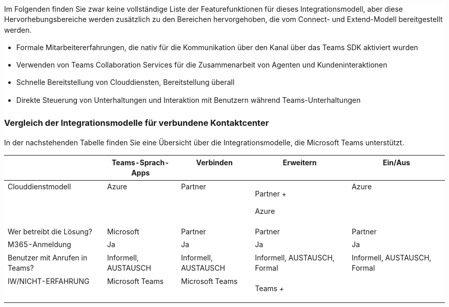 Im Folgenden finden Sie zwar keine vollständige Liste der Featurefunktionen für dieses Integrationsmodell, aber diese Hervorhebungsbereiche werden zusätzlich zu den Bereichen hervorgehoben, die vom Connect- und Extend-Modell bereitgestellt werden.

  - Formale Mitarbeitererfahrungen, die nativ für die Kommunikation über den Kanal über das Teams SDK aktiviert wurden 

  - Verwenden von Teams Collaboration Services für die Zusammenarbeit von Agenten und Kundeninteraktionen  

  - Schnelle Bereitstellung von Clouddiensten, Bereitstellung überall 

  - Direkte Steuerung von Unterhaltungen und Interaktion mit Benutzern während Teams-Unterhaltungen 

### <a name="comparing-connected-contact-center-integration-models"></a>Vergleich der Integrationsmodelle für verbundene Kontaktcenter

In der nachstehenden Tabelle finden Sie eine Übersicht über die Integrationsmodelle, die Microsoft Teams unterstützt.

<table>
<thead>
<tr class="header">
<th></th>
<th>Teams-Sprach-Apps</th>
<th>Verbinden</th>
<th>Erweitern</th>
<th>Ein/Aus</th>
</tr>
</thead>
<tbody>
<tr class="odd">
<td>Clouddienstmodell</td>
<td>Azure</td>
<td>Partner</td>
<td><p>Partner +</p>
<p>Azure</p></td>
<td>Azure</td>
</tr>
<tr class="even">
<td>Wer betreibt die Lösung?</td>
<td>Microsoft</td>
<td>Partner</td>
<td>Partner</td>
<td>Partner</td>
</tr>
<tr class="odd">
<td>M365-Anmeldung</td>
<td>Ja</td>
<td>Ja</td>
<td>Ja</td>
<td>Ja</td>
</tr>
<tr class="even">
<td>Benutzer mit Anrufen in Teams?</td>
<td>Informell, AUSTAUSCH</td>
<td>Informell, AUSTAUSCH</td>
<td>Informell, AUSTAUSCH, Formal</td>
<td>Informell, AUSTAUSCH, Formal</td>
</tr>
<tr class="odd">
<td>IW/NICHT-ERFAHRUNG</td>
<td>Microsoft Teams</td>
<td>Microsoft Teams</td>
<td><p>Teams +</p>